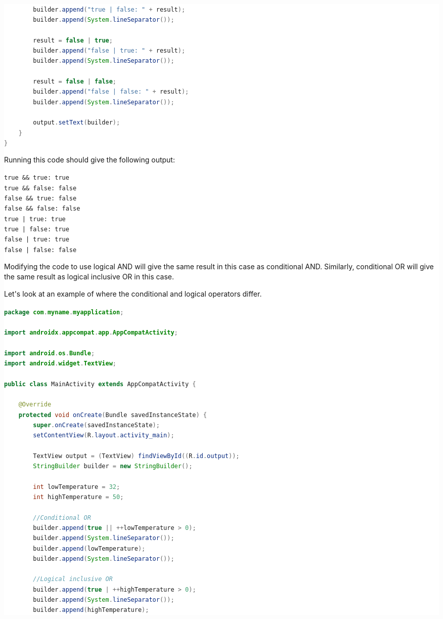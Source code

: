 ``` java
        builder.append("true | false: " + result);
        builder.append(System.lineSeparator());

        result = false | true;
        builder.append("false | true: " + result);
        builder.append(System.lineSeparator());

        result = false | false;
        builder.append("false | false: " + result);
        builder.append(System.lineSeparator());

        output.setText(builder);
    }
}
```

Running this code should give the following output:

```  text
true && true: true
true && false: false
false && true: false
false && false: false
true | true: true
true | false: true
false | true: true
false | false: false
```

Modifying the code to use logical AND will give the same result in this case
as conditional AND.  Similarly, conditional OR will give the same result as
logical inclusive OR in this case.

Let's look at an example of where the conditional and logical operators differ.

``` java
package com.myname.myapplication;

import androidx.appcompat.app.AppCompatActivity;

import android.os.Bundle;
import android.widget.TextView;

public class MainActivity extends AppCompatActivity {

    @Override
    protected void onCreate(Bundle savedInstanceState) {
        super.onCreate(savedInstanceState);
        setContentView(R.layout.activity_main);

        TextView output = (TextView) findViewById((R.id.output));
        StringBuilder builder = new StringBuilder();

        int lowTemperature = 32;
        int highTemperature = 50;

        //Conditional OR
        builder.append(true || ++lowTemperature > 0);
        builder.append(System.lineSeparator());
        builder.append(lowTemperature);
        builder.append(System.lineSeparator());

        //Logical inclusive OR
        builder.append(true | ++highTemperature > 0);
        builder.append(System.lineSeparator());
        builder.append(highTemperature);
```